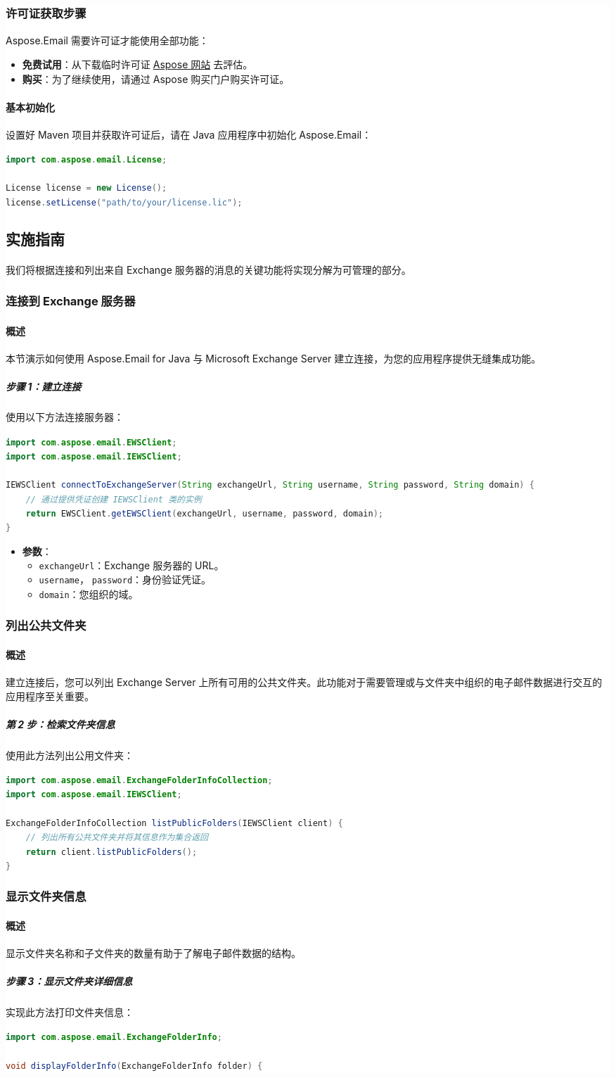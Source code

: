 ### 许可证获取步骤
Aspose.Email 需要许可证才能使用全部功能：
- **免费试用**：从下载临时许可证 [Aspose 网站](https://purchase.aspose.com/temporary-license/) 去評估。
- **购买**：为了继续使用，请通过 Aspose 购买门户购买许可证。

#### 基本初始化
设置好 Maven 项目并获取许可证后，请在 Java 应用程序中初始化 Aspose.Email：
```java
import com.aspose.email.License;

License license = new License();
license.setLicense("path/to/your/license.lic");
```

## 实施指南
我们将根据连接和列出来自 Exchange 服务器的消息的关键功能将实现分解为可管理的部分。

### 连接到 Exchange 服务器
#### 概述
本节演示如何使用 Aspose.Email for Java 与 Microsoft Exchange Server 建立连接，为您的应用程序提供无缝集成功能。
##### 步骤 1：建立连接
使用以下方法连接服务器：
```java
import com.aspose.email.EWSClient;
import com.aspose.email.IEWSClient;

IEWSClient connectToExchangeServer(String exchangeUrl, String username, String password, String domain) {
    // 通过提供凭证创建 IEWSClient 类的实例
    return EWSClient.getEWSClient(exchangeUrl, username, password, domain);
}
```
- **参数**：
  - `exchangeUrl`：Exchange 服务器的 URL。
  - `username`， `password`：身份验证凭证。
  - `domain`：您组织的域。

### 列出公共文件夹
#### 概述
建立连接后，您可以列出 Exchange Server 上所有可用的公共文件夹。此功能对于需要管理或与文件夹中组织的电子邮件数据进行交互的应用程序至关重要。
##### 第 2 步：检索文件夹信息
使用此方法列出公用文件夹：
```java
import com.aspose.email.ExchangeFolderInfoCollection;
import com.aspose.email.IEWSClient;

ExchangeFolderInfoCollection listPublicFolders(IEWSClient client) {
    // 列出所有公共文件夹并将其信息作为集合返回
    return client.listPublicFolders();
}
```
### 显示文件夹信息
#### 概述
显示文件夹名称和子文件夹的数量有助于了解电子邮件数据的结构。
##### 步骤 3：显示文件夹详细信息
实现此方法打印文件夹信息：
```java
import com.aspose.email.ExchangeFolderInfo;

void displayFolderInfo(ExchangeFolderInfo folder) {
```